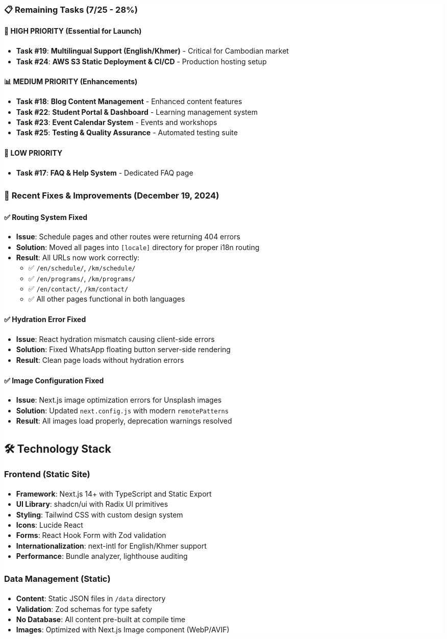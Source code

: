 ### 📋 **Remaining Tasks (7/25 - 28%)**

#### 🚨 **HIGH PRIORITY (Essential for Launch)**
- **Task #19**: **Multilingual Support (English/Khmer)** - Critical for Cambodian market
- **Task #24**: **AWS S3 Static Deployment & CI/CD** - Production hosting setup

#### 📊 **MEDIUM PRIORITY (Enhancements)**
- **Task #18**: **Blog Content Management** - Enhanced content features
- **Task #22**: **Student Portal & Dashboard** - Learning management system
- **Task #23**: **Event Calendar System** - Events and workshops
- **Task #25**: **Testing & Quality Assurance** - Automated testing suite

#### 📝 **LOW PRIORITY**
- **Task #17**: **FAQ & Help System** - Dedicated FAQ page

### 🌟 **Recent Fixes & Improvements (December 19, 2024)**

#### ✅ **Routing System Fixed**
- **Issue**: Schedule pages and other routes were returning 404 errors
- **Solution**: Moved all pages into `[locale]` directory for proper i18n routing
- **Result**: All URLs now work correctly:
  - ✅ `/en/schedule/`, `/km/schedule/`
  - ✅ `/en/programs/`, `/km/programs/`
  - ✅ `/en/contact/`, `/km/contact/`
  - ✅ All other pages functional in both languages

#### ✅ **Hydration Error Fixed**
- **Issue**: React hydration mismatch causing client-side errors
- **Solution**: Fixed WhatsApp floating button server-side rendering
- **Result**: Clean page loads without hydration errors

#### ✅ **Image Configuration Fixed**
- **Issue**: Next.js image optimization errors for Unsplash images
- **Solution**: Updated `next.config.js` with modern `remotePatterns`
- **Result**: All images load properly, deprecation warnings resolved

## 🛠️ Technology Stack

### Frontend (Static Site)
- **Framework**: Next.js 14+ with TypeScript and Static Export
- **UI Library**: shadcn/ui with Radix UI primitives
- **Styling**: Tailwind CSS with custom design system
- **Icons**: Lucide React
- **Forms**: React Hook Form with Zod validation
- **Internationalization**: next-intl for English/Khmer support
- **Performance**: Bundle analyzer, lighthouse auditing

### Data Management (Static)
- **Content**: Static JSON files in `/data` directory
- **Validation**: Zod schemas for type safety
- **No Database**: All content pre-built at compile time
- **Images**: Optimized with Next.js Image component (WebP/AVIF)

